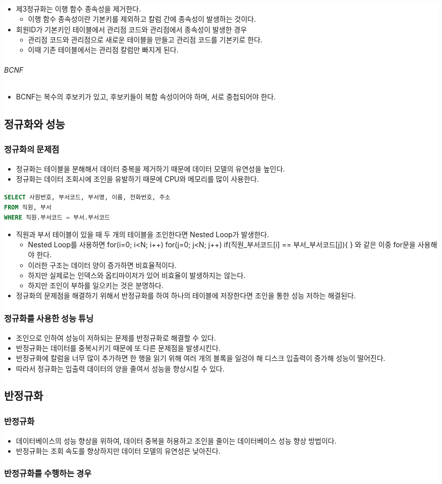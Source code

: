 - 제3정규화는 이행 함수 종속성을 제거한다.
  - 이행 함수 종속성이란 기본키를 제외하고 칼럼 간에 종속성이 발생하는 것이다.
- 회원ID가 기본키인 테이블에서 관리점 코드와 관리점에서 종속성이 발생한 경우
  - 관리점 코드와 관리점으로 새로운 테이블을 만들고 관리점 코드를 기본키로 한다.
  - 이때 기존 테이블에서는 관리점 칼럼만 빠지게 된다.



<h6>BCNF</h6>

- BCNF는 복수의 후보키가 있고, 후보키들이 복합 속성이어야 하며, 서로 중첩되어야 한다.



## 정규화와 성능

<h3>정규화의 문제점</h3>

- 정규화는 테이블을 분해해서 데이터 중복을 제거하기 때문에 데이터 모델의 유연성을 높인다.
- 정규화는 데이터 조회시에 조인을 유발하기 때문에 CPU와 메모리를 많이 사용한다.

```sql
SELECT 사원번호, 부서코드, 부서명, 이름, 전화번호, 주소
FROM 직원, 부서
WHERE 직원.부서코드 = 부서.부서코드
```

- 직원과 부서 테이블이 있을 때 두 개의 테이블을 조인한다면 Nested Loop가 발생한다.
  - Nested Loop를 사용하면 
    for(i=0; i<N; i++)
    	for(j=0; j<N; j++)
    		if(직원_부서코드[i] == 부서_부서코드[j]){ }
    와 같은 이중 for문을 사용해야 한다.
  - 이러한 구조는 데이터 양이 증가하면 비효율적이다.
  - 하지만 실제로는 인덱스와 옵티마이저가 있어 비효율이 발생하지는 않는다.
  - 하지만 조인이 부하를 일으키는 것은 분명하다.
- 정규화의 문제점을 해결하기 위해서 반정규화를 하여 하나의 테이블에 저장한다면 조인을 통한 성능 저하는 해결된다.



<h3>정규화를 사용한 성능 튜닝</h3>

- 조인으로 인하여 성능이 저하되는 문제를 반정규화로 해결할 수 있다.
- 반정규화는 데이터를 중복시키기 때문에 또 다른 문제점을 발생시킨다.
- 반정규화에 칼럼을 너무 많이 추가하면 한 행을 읽기 위해 여러 개의 블록을 일겅야 해 디스크 입출력이 증가해 성능이 떨어진다.
- 따라서 정규화는 입출력 데이터의 양을 줄여서 성능을 향상시킬 수 있다.



## 반정규화

<h3>반정규화</h3>

- 데이터베이스의 성능 향상을 위하여, 데이터 중복을 허용하고 조인을 줄이는 데이터베이스 성능 향상 방법이다.
- 반정규화는 조회 속도를 향상하지만 데이터 모델의 유연성은 낮아진다.



<h3>반정규화를 수행하는 경우</h3>
